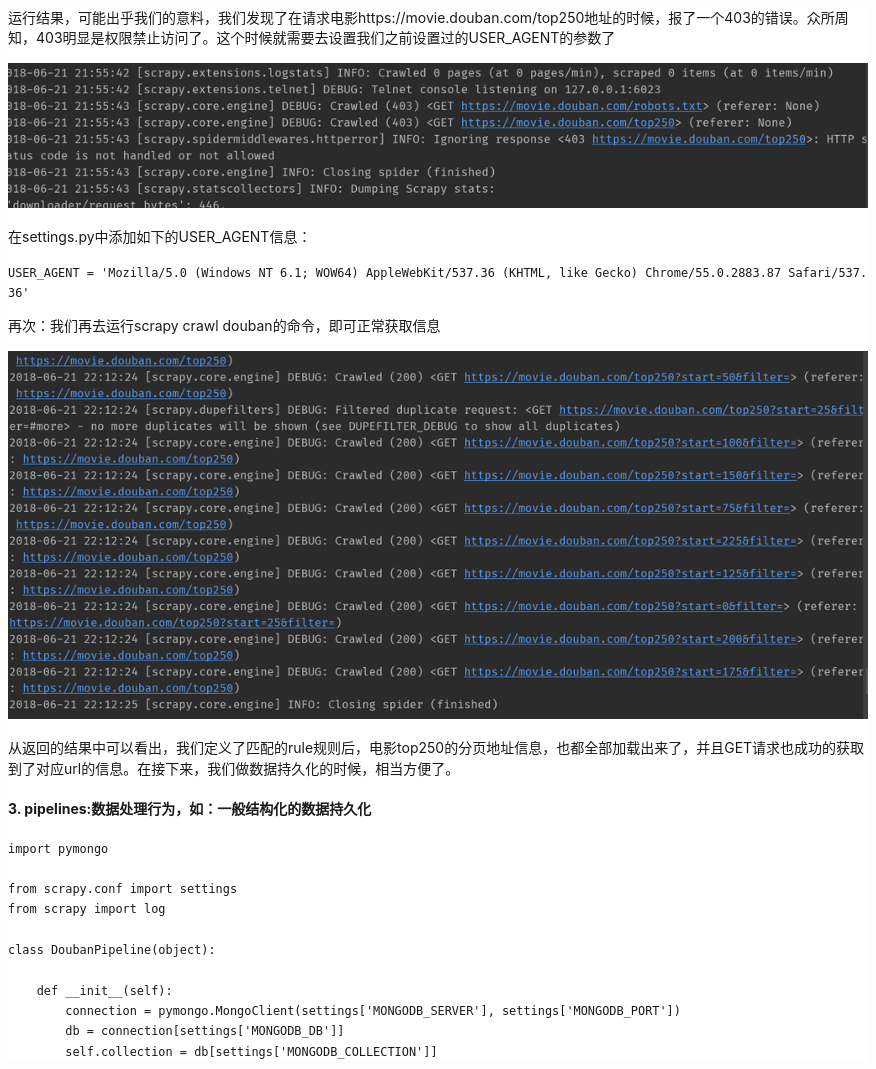 运行结果，可能出乎我们的意料，我们发现了在请求电影https://movie.douban.com/top250地址的时候，报了一个403的错误。众所周知，403明显是权限禁止访问了。这个时候就需要去设置我们之前设置过的USER_AGENT的参数了

![图](../images/scrapy_douban_403.png)

在settings.py中添加如下的USER_AGENT信息：

	USER_AGENT = 'Mozilla/5.0 (Windows NT 6.1; WOW64) AppleWebKit/537.36 (KHTML, like Gecko) Chrome/55.0.2883.87 Safari/537.36'

再次：我们再去运行scrapy crawl douban的命令，即可正常获取信息

![图](../images/scrapy_douban_top_start_auto.png)

从返回的结果中可以看出，我们定义了匹配的rule规则后，电影top250的分页地址信息，也都全部加载出来了，并且GET请求也成功的获取到了对应url的信息。在接下来，我们做数据持久化的时候，相当方便了。

#### 3. <b>pipelines</b>:数据处理行为，如：一般结构化的数据持久化

	import pymongo
	
	from scrapy.conf import settings
	from scrapy import log
	
	class DoubanPipeline(object):
	
	    def __init__(self):
	        connection = pymongo.MongoClient(settings['MONGODB_SERVER'], settings['MONGODB_PORT'])
	        db = connection[settings['MONGODB_DB']]
	        self.collection = db[settings['MONGODB_COLLECTION']]
	